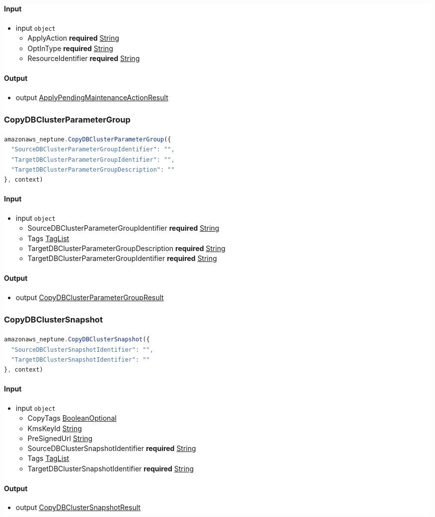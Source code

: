 #### Input
* input `object`
  * ApplyAction **required** [String](#string)
  * OptInType **required** [String](#string)
  * ResourceIdentifier **required** [String](#string)

#### Output
* output [ApplyPendingMaintenanceActionResult](#applypendingmaintenanceactionresult)

### CopyDBClusterParameterGroup



```js
amazonaws_neptune.CopyDBClusterParameterGroup({
  "SourceDBClusterParameterGroupIdentifier": "",
  "TargetDBClusterParameterGroupIdentifier": "",
  "TargetDBClusterParameterGroupDescription": ""
}, context)
```

#### Input
* input `object`
  * SourceDBClusterParameterGroupIdentifier **required** [String](#string)
  * Tags [TagList](#taglist)
  * TargetDBClusterParameterGroupDescription **required** [String](#string)
  * TargetDBClusterParameterGroupIdentifier **required** [String](#string)

#### Output
* output [CopyDBClusterParameterGroupResult](#copydbclusterparametergroupresult)

### CopyDBClusterSnapshot



```js
amazonaws_neptune.CopyDBClusterSnapshot({
  "SourceDBClusterSnapshotIdentifier": "",
  "TargetDBClusterSnapshotIdentifier": ""
}, context)
```

#### Input
* input `object`
  * CopyTags [BooleanOptional](#booleanoptional)
  * KmsKeyId [String](#string)
  * PreSignedUrl [String](#string)
  * SourceDBClusterSnapshotIdentifier **required** [String](#string)
  * Tags [TagList](#taglist)
  * TargetDBClusterSnapshotIdentifier **required** [String](#string)

#### Output
* output [CopyDBClusterSnapshotResult](#copydbclustersnapshotresult)
